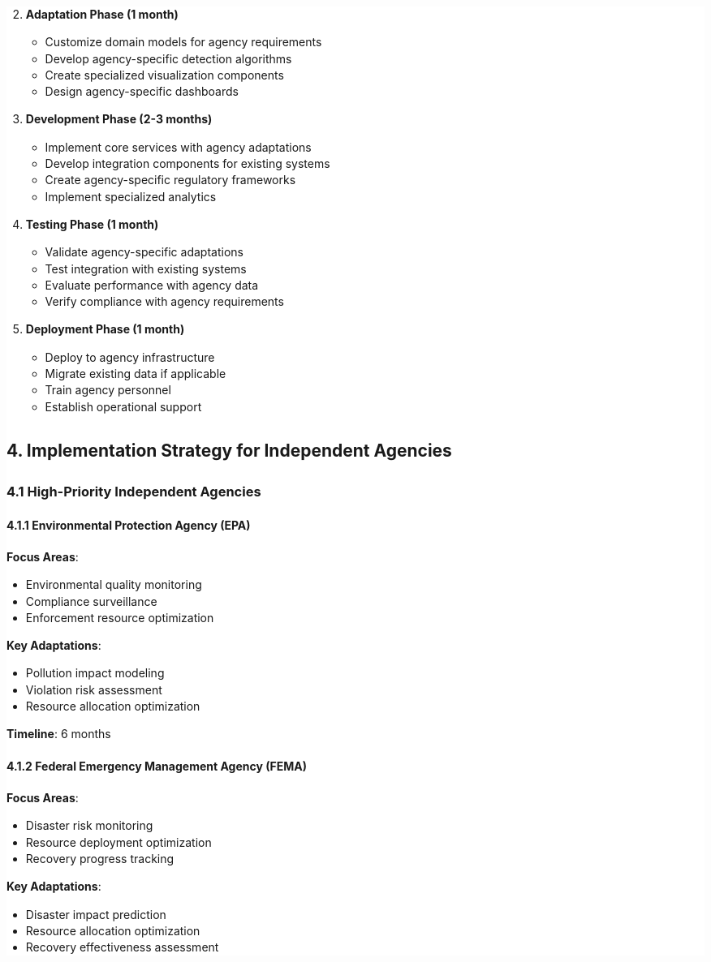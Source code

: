 2. **Adaptation Phase (1 month)**
   - Customize domain models for agency requirements
   - Develop agency-specific detection algorithms
   - Create specialized visualization components
   - Design agency-specific dashboards

3. **Development Phase (2-3 months)**
   - Implement core services with agency adaptations
   - Develop integration components for existing systems
   - Create agency-specific regulatory frameworks
   - Implement specialized analytics

4. **Testing Phase (1 month)**
   - Validate agency-specific adaptations
   - Test integration with existing systems
   - Evaluate performance with agency data
   - Verify compliance with agency requirements

5. **Deployment Phase (1 month)**
   - Deploy to agency infrastructure
   - Migrate existing data if applicable
   - Train agency personnel
   - Establish operational support

## 4. Implementation Strategy for Independent Agencies

### 4.1 High-Priority Independent Agencies

#### 4.1.1 Environmental Protection Agency (EPA)

**Focus Areas**:
- Environmental quality monitoring
- Compliance surveillance
- Enforcement resource optimization

**Key Adaptations**:
- Pollution impact modeling
- Violation risk assessment
- Resource allocation optimization

**Timeline**: 6 months

#### 4.1.2 Federal Emergency Management Agency (FEMA)

**Focus Areas**:
- Disaster risk monitoring
- Resource deployment optimization
- Recovery progress tracking

**Key Adaptations**:
- Disaster impact prediction
- Resource allocation optimization
- Recovery effectiveness assessment
